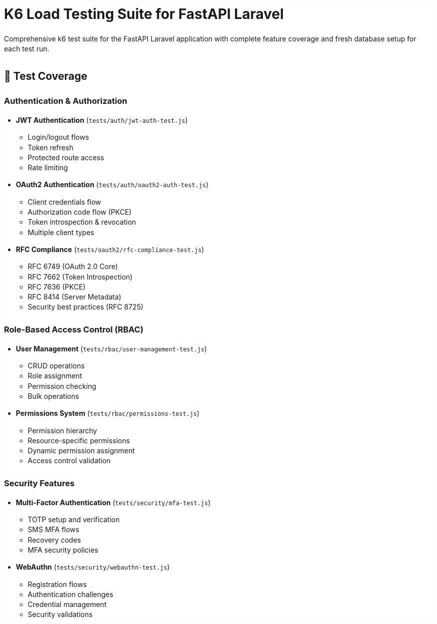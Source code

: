 # K6 Load Testing Suite for FastAPI Laravel

Comprehensive k6 test suite for the FastAPI Laravel application with complete feature coverage and fresh database setup for each test run.

## 🧪 Test Coverage

### Authentication & Authorization
- **JWT Authentication** (`tests/auth/jwt-auth-test.js`)
  - Login/logout flows
  - Token refresh
  - Protected route access
  - Rate limiting

- **OAuth2 Authentication** (`tests/auth/oauth2-auth-test.js`)
  - Client credentials flow
  - Authorization code flow (PKCE)
  - Token introspection & revocation
  - Multiple client types

- **RFC Compliance** (`tests/oauth2/rfc-compliance-test.js`)
  - RFC 6749 (OAuth 2.0 Core)
  - RFC 7662 (Token Introspection)
  - RFC 7636 (PKCE)
  - RFC 8414 (Server Metadata)
  - Security best practices (RFC 8725)

### Role-Based Access Control (RBAC)
- **User Management** (`tests/rbac/user-management-test.js`)
  - CRUD operations
  - Role assignment
  - Permission checking
  - Bulk operations

- **Permissions System** (`tests/rbac/permissions-test.js`)
  - Permission hierarchy
  - Resource-specific permissions
  - Dynamic permission assignment
  - Access control validation

### Security Features
- **Multi-Factor Authentication** (`tests/security/mfa-test.js`)
  - TOTP setup and verification
  - SMS MFA flows
  - Recovery codes
  - MFA security policies

- **WebAuthn** (`tests/security/webauthn-test.js`)
  - Registration flows
  - Authentication challenges
  - Credential management
  - Security validations
